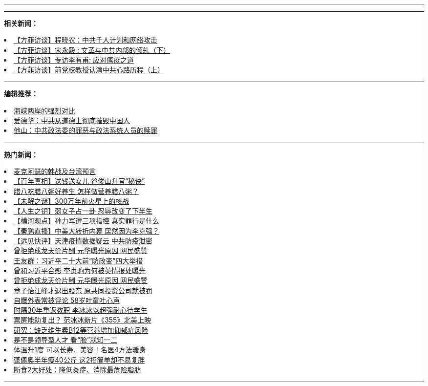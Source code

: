 <hr>
<hr>

<strong>相关新闻：</strong>
<li><a href="https://github.com/julcls378/djy/blob/master/gb/22/1/4/n13481553.md#1">【方菲访谈】程晓农：中共千人计划和网络攻击</a></li>
<li><a href="https://github.com/julcls378/djy/blob/master/gb/22/1/6/n13486836.md#1">【方菲访谈】宋永毅 : 文革与中共内部的倾轧（下）</a></li>
<li><a href="https://github.com/julcls378/djy/blob/master/gb/22/1/9/n13491368.md#1">【方菲访谈】专访李有甫: 应对瘟疫之道</a></li>
<li><a href="https://github.com/julcls378/djy/blob/master/gb/22/1/11/n13498011.md#1">【方菲访谈】前党校教授认清中共心路历程（上）</a></li>
<hr>


<strong>编辑推荐：</strong>
<li><a href="https://github.com/upjkzu3674/djy/blob/master/gb/8/12/18/n2367165.md?dfh#1" target="_blank">海峡两岸的强烈对比</a></li><li><a href="https://github.com/tsiac2612/djy/blob/master/gb/17/12/26/n9993508.md#1" target="_blank">爱德华：中共从道德上彻底摧毁中国人</a></li><li><a href="https://github.com/tsiac2612/djy/blob/master/gb/13/1/23/n3784118.md#1" target="_blank">他山：中共政法委的罪恶与政法系统人员的赎罪</a></li><hr>


<strong>热门新闻：</strong>
<li><a href="https://github.com/julcls378/djy/blob/master/gb/22/1/3/n13479197.md#1">麦克阿瑟的韩战及台湾预言</a></li>
<li><a href="https://github.com/julcls378/djy/blob/master/gb/22/1/7/n13489253.md#1">【百年真相】送钱送女儿 谷俊山升官“秘诀”</a></li>
<li><a href="https://github.com/julcls378/djy/blob/master/gb/22/1/7/n13488752.md#1">腊八吃腊八粥好养生 怎样做营养腊八粥？</a></li>
<li><a href="https://github.com/julcls378/djy/blob/master/gb/22/1/6/n13486963.md#1">【未解之谜】300万年前火星上的核战</a></li>
<li><a href="https://github.com/julcls378/djy/blob/master/gb/21/11/28/n13403471.md#1">【人生之钥】弱女子占一卦 忍辱改变了下半生</a></li>
<li><a href="https://github.com/julcls378/djy/blob/master/gb/22/1/13/n13503219.md#1">【横河观点】孙力军遭三项指控 真实罪行是什么</a></li>
<li><a href="https://github.com/julcls378/djy/blob/master/gb/22/1/14/n13505596.md#1">【秦鹏直播】中美大转折内幕 居然因为李克强？</a></li>
<li><a href="https://github.com/julcls378/djy/blob/master/gb/22/1/14/n13505579.md#1">【远见快评】天津疫情数据疑云 中共防疫泄密</a></li>
<li><a href="https://github.com/julcls378/djy/blob/master/gb/22/1/12/n13500688.md#1">曾拒绝成龙天价片酬 元华曝光原因 网民盛赞</a></li>
<li><a href="https://github.com/julcls378/djy/blob/master/gb/22/1/12/n13500588.md#1">王友群：习近平二十大前“防政变”四大举措</a></li>
<li><a href="https://github.com/julcls378/djy/blob/master/gb/22/1/13/n13502906.md#1">曾和习近平合影 李贞驹为何被英情报处曝光</a></li>
<li><a href="https://github.com/julcls378/djy/blob/master/gb/22/1/12/n13500688.md#1">曾拒绝成龙天价片酬 元华曝光原因 网民盛赞</a></li>
<li><a href="https://github.com/julcls378/djy/blob/master/gb/22/1/12/n13500396.md#1">章子怡汪峰才退出股东 原共同投资公司就被罚</a></li>
<li><a href="https://github.com/julcls378/djy/blob/master/gb/22/1/13/n13500881.md#1">自曝外表常被评论 58岁叶童吐心声</a></li>
<li><a href="https://github.com/julcls378/djy/blob/master/gb/22/1/13/n13502927.md#1">时隔30年重返教职 李冰冰以超强耐心待学生</a></li>
<li><a href="https://github.com/julcls378/djy/blob/master/gb/22/1/13/n13503273.md#1">票房能助复出？ 范冰冰新片《355》北美上映</a></li>
<li><a href="https://github.com/julcls378/djy/blob/master/gb/22/1/12/n13500035.md#1">研究：缺乏维生素B12等营养增加抑郁症风险</a></li>
<li><a href="https://github.com/julcls378/djy/blob/master/gb/22/1/6/n13486023.md#1">是不是领导型人才 看“脸”就知一二</a></li>
<li><a href="https://github.com/julcls378/djy/blob/master/gb/22/1/10/n13495610.md#1">体温升1度 可以长寿、美容！名医4方法暖身</a></li>
<li><a href="https://github.com/julcls378/djy/blob/master/gb/22/1/11/n13497825.md#1">蓬佩奥半年瘦40公斤 这2招简单却不易复胖</a></li>
<li><a href="https://github.com/julcls378/djy/blob/master/gb/22/1/12/n13499276.md#1">断食2大好处：降低炎症、消除最危险脂肪</a></li>
<hr>